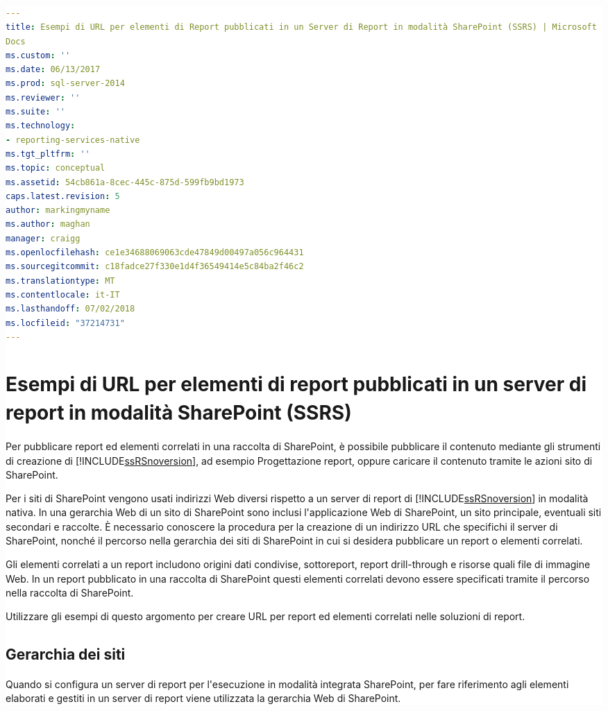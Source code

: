```yaml
---
title: Esempi di URL per elementi di Report pubblicati in un Server di Report in modalità SharePoint (SSRS) | Microsoft Docs
ms.custom: ''
ms.date: 06/13/2017
ms.prod: sql-server-2014
ms.reviewer: ''
ms.suite: ''
ms.technology:
- reporting-services-native
ms.tgt_pltfrm: ''
ms.topic: conceptual
ms.assetid: 54cb861a-8cec-445c-875d-599fb9bd1973
caps.latest.revision: 5
author: markingmyname
ms.author: maghan
manager: craigg
ms.openlocfilehash: ce1e34688069063cde47849d00497a056c964431
ms.sourcegitcommit: c18fadce27f330e1d4f36549414e5c84ba2f46c2
ms.translationtype: MT
ms.contentlocale: it-IT
ms.lasthandoff: 07/02/2018
ms.locfileid: "37214731"
---
```

# <a name="url-examples-for-published-report-items-on-a-report-server-in-sharepoint-mode-ssrs"></a>Esempi di URL per elementi di report pubblicati in un server di report in modalità SharePoint (SSRS)
  Per pubblicare report ed elementi correlati in una raccolta di SharePoint, è possibile pubblicare il contenuto mediante gli strumenti di creazione di [!INCLUDE[ssRSnoversion](../../includes/ssrsnoversion-md.md)], ad esempio Progettazione report, oppure caricare il contenuto tramite le azioni sito di SharePoint.  
  
 Per i siti di SharePoint vengono usati indirizzi Web diversi rispetto a un server di report di [!INCLUDE[ssRSnoversion](../../includes/ssrsnoversion-md.md)] in modalità nativa. In una gerarchia Web di un sito di SharePoint sono inclusi l'applicazione Web di SharePoint, un sito principale, eventuali siti secondari e raccolte. È necessario conoscere la procedura per la creazione di un indirizzo URL che specifichi il server di SharePoint, nonché il percorso nella gerarchia dei siti di SharePoint in cui si desidera pubblicare un report o elementi correlati.  
  
 Gli elementi correlati a un report includono origini dati condivise, sottoreport, report drill-through e risorse quali file di immagine Web. In un report pubblicato in una raccolta di SharePoint questi elementi correlati devono essere specificati tramite il percorso nella raccolta di SharePoint.  
  
 Utilizzare gli esempi di questo argomento per creare URL per report ed elementi correlati nelle soluzioni di report.  
  
## <a name="site-hierarchy"></a>Gerarchia dei siti  
 Quando si configura un server di report per l'esecuzione in modalità integrata SharePoint, per fare riferimento agli elementi elaborati e gestiti in un server di report viene utilizzata la gerarchia Web di SharePoint.  
  